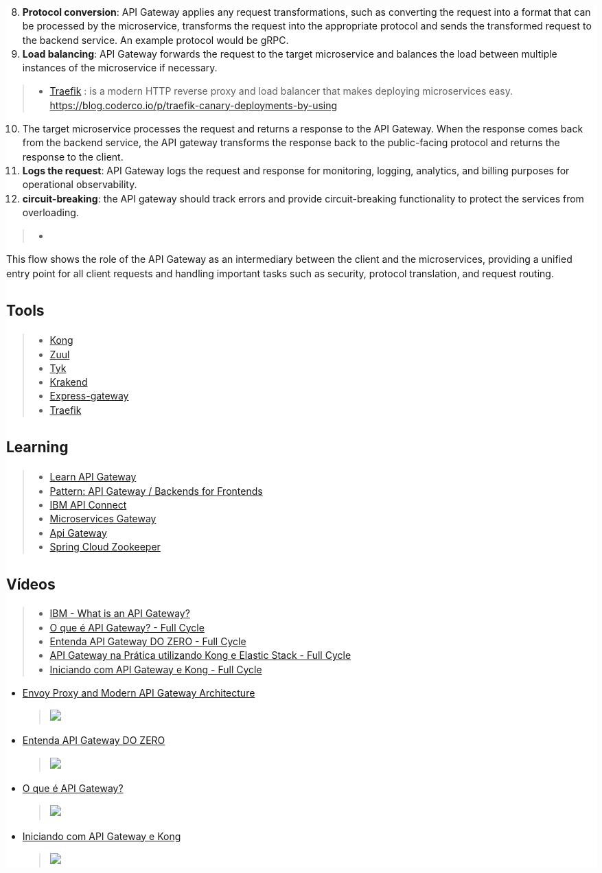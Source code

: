 8. **Protocol conversion**: API Gateway applies any request transformations, such as converting the request into a format that can be processed by the microservice, transforms the request into the appropriate protocol and sends the transformed request to the backend service. An example protocol would be gRPC. 
9. **Load balancing**: API Gateway forwards the request to the target microservice and balances the load between multiple instances of the microservice if necessary.
> * [Traefik](https://github.com/traefik/traefik) : is a modern HTTP reverse proxy and load balancer that makes deploying microservices easy.
> https://blog.coderco.io/p/traefik-canary-deployments-by-using
> 

10. The target microservice processes the request and returns a response to the API Gateway. When the response comes back from the backend service, the API gateway transforms the response back to the public-facing protocol and returns the response to the client.
11. **Logs the request**: API Gateway logs the request and response for monitoring, logging, analytics, and billing purposes for operational observability.
12. **circuit-breaking**: the API gateway should track errors and provide circuit-breaking functionality to protect the services from overloading.
> * 

This flow shows the role of the API Gateway as an intermediary between the client and the microservices, providing a unified entry point for all client requests and handling important tasks such as security, protocol translation, and request routing.


## Tools
> * [Kong](https://github.com/Kong/kong)
> * [Zuul](https://github.com/Netflix/zuul)
> * [Tyk](https://tyk.io/)
> * [Krakend](https://www.krakend.io/)
> * [Express-gateway](https://www.express-gateway.io/)
> * [Traefik](https://traefik.io/glossary/api-gateway-101/)

## Learning 
> * [Learn API Gateway](https://www.nginx.com/learn/api-gateway)
> * [Pattern: API Gateway / Backends for Frontends](https://microservices.io/patterns/apigateway.html)
> * [IBM API Connect](https://www.ibm.com/br-pt/products/api-connect?utm_content=SRCWW&p1=Search&p4=43700074940264083&p5=p&gclid=CjwKCAiA85efBhBbEiwAD7oLQNEZn7kA6U6-gq6Im8mhQMw8HsbwRKZH7YEFZ5vj9Tm2E25Gr-5CkRoCGYUQAvD_BwE&gclsrc=aw.ds)
> * [Microservices Gateway](https://learn.microsoft.com/en-us/azure/architecture/microservices/design/gateway)
> * [Api Gateway](https://aws.amazon.com/pt/api-gateway/)
> * [Spring Cloud Zookeeper](https://cloud.spring.io/spring-cloud-zookeeper/reference/html/)

## Vídeos
> * [IBM - What is an API Gateway?](https://www.youtube.com/watch?v=hWRRdICvMNs&list=PLOspHqNVtKAAAq9pHWlEiRUVcYMCcu4X0)
> * [O que é API Gateway? - Full Cycle](https://www.youtube.com/watch?v=2YNelyDZBDM)
> * [Entenda API Gateway DO ZERO - Full Cycle](https://www.youtube.com/watch?v=crMkXkLIGX8&t=93s)
> * [API Gateway na Prática utilizando Kong e Elastic Stack - Full Cycle](https://www.youtube.com/watch?v=ZBUxdqQF0vs)
> * [Iniciando com API Gateway e Kong - Full Cycle](https://www.youtube.com/watch?v=_2GRXgYswhI)
 * [Envoy Proxy and Modern API Gateway Architecture](https://www.youtube.com/watch?v=nl-vnjnpLxU)
	> [<img src="https://img.youtube.com/vi/nl-vnjnpLxU/0.jpg" width="200">](https://www.youtube.com/watch?v=nl-vnjnpLxU "Envoy Proxy and Modern API Gateway Architecture by solo.io 7,432 views 52 minutes")
 * [Entenda API Gateway DO ZERO](https://www.youtube.com/watch?v=crMkXkLIGX8)
	> [<img src="https://img.youtube.com/vi/crMkXkLIGX8/0.jpg" width="200">](https://www.youtube.com/watch?v=crMkXkLIGX8 "Entenda API Gateway DO ZERO by Full Cycle 52,952 views 42 minutes")
 * [O que é API Gateway?](https://www.youtube.com/watch?v=2YNelyDZBDM)
	> [<img src="https://img.youtube.com/vi/2YNelyDZBDM/0.jpg" width="200">](https://www.youtube.com/watch?v=2YNelyDZBDM "O que é API Gateway? by Full Cycle 25,511 views 5 minutes, 43 seconds")
 * [Iniciando com API Gateway e Kong](https://www.youtube.com/watch?v=_2GRXgYswhI)
	> [<img src="https://img.youtube.com/vi/_2GRXgYswhI/0.jpg" width="200">](https://www.youtube.com/watch?v=_2GRXgYswhI "Iniciando com API Gateway e Kong by Full Cycle 40,893 views 36 minutes")
